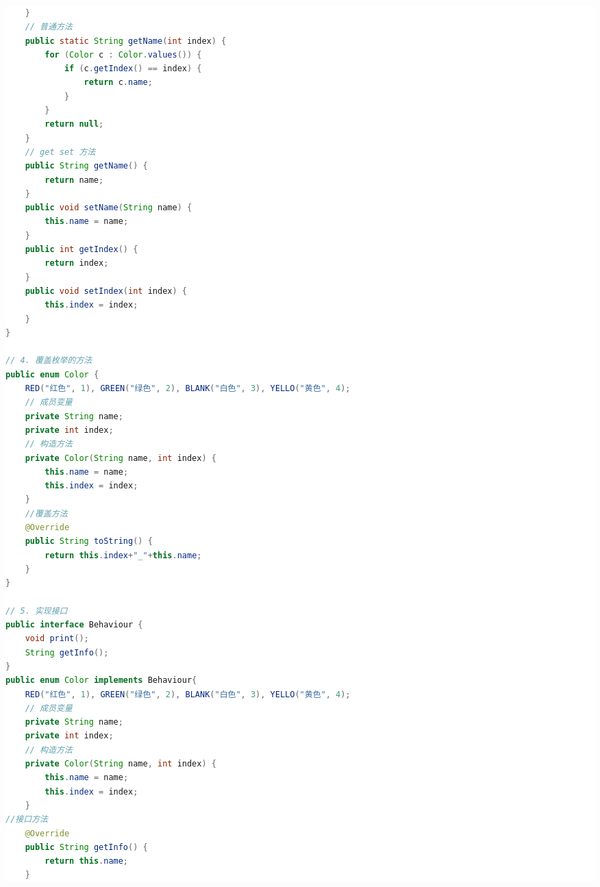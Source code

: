 ```java
	}
	// 普通方法
	public static String getName(int index) {
		for (Color c : Color.values()) {
			if (c.getIndex() == index) {
				return c.name;
			}
		}
		return null;
	}
	// get set 方法
	public String getName() {
		return name;
	}
	public void setName(String name) {
		this.name = name;
	}
	public int getIndex() {
		return index;
	}
	public void setIndex(int index) {
		this.index = index;
	}
}

// 4. 覆盖枚举的方法
public enum Color {
	RED("红色", 1), GREEN("绿色", 2), BLANK("白色", 3), YELLO("黄色", 4);
	// 成员变量
	private String name;
	private int index;
	// 构造方法
	private Color(String name, int index) {
		this.name = name;
		this.index = index;
	}
	//覆盖方法
	@Override
	public String toString() {
		return this.index+"_"+this.name;
	}
}

// 5. 实现接口
public interface Behaviour {
	void print();
	String getInfo();
}
public enum Color implements Behaviour{
	RED("红色", 1), GREEN("绿色", 2), BLANK("白色", 3), YELLO("黄色", 4);
	// 成员变量
	private String name;
	private int index;
	// 构造方法
	private Color(String name, int index) {
		this.name = name;
		this.index = index;
	}
//接口方法
	@Override
	public String getInfo() {
		return this.name;
	}
```